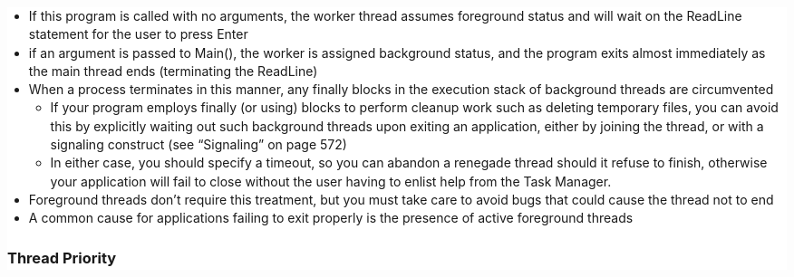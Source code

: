 - If this program is called with no arguments, the worker thread assumes foreground status and will wait on the ReadLine statement for the user to press Enter
- if an argument is passed to Main(), the worker is assigned background status, and the program exits almost immediately as the main thread ends (terminating the ReadLine)
- When a process terminates in this manner, any finally blocks in the execution stack of background threads are circumvented
  - If your program employs finally (or using) blocks to perform cleanup work such as deleting temporary files, you can avoid this by explicitly waiting out such background threads upon exiting an application, either by joining the thread, or with a signaling construct (see “Signaling” on page 572)
  - In either case, you should specify a timeout, so you can abandon a renegade thread should it refuse to finish, otherwise your application will fail to close without the user having to enlist help from the Task Manager.
- Foreground threads don’t require this treatment, but you must take care to avoid bugs that could cause the thread not to end
- A common cause for applications failing to exit properly is the presence of active foreground threads

### Thread Priority